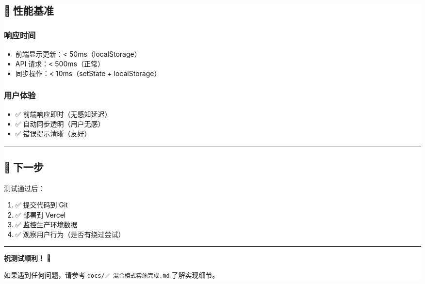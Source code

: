 
## 🎯 性能基准

### 响应时间
- 前端显示更新：< 50ms（localStorage）
- API 请求：< 500ms（正常）
- 同步操作：< 10ms（setState + localStorage）

### 用户体验
- ✅ 前端响应即时（无感知延迟）
- ✅ 自动同步透明（用户无感）
- ✅ 错误提示清晰（友好）

---

## 🚀 下一步

测试通过后：
1. ✅ 提交代码到 Git
2. ✅ 部署到 Vercel
3. ✅ 监控生产环境数据
4. ✅ 观察用户行为（是否有绕过尝试）

---

**祝测试顺利！** 🎉

如果遇到任何问题，请参考 `docs/✅ 混合模式实施完成.md` 了解实现细节。

